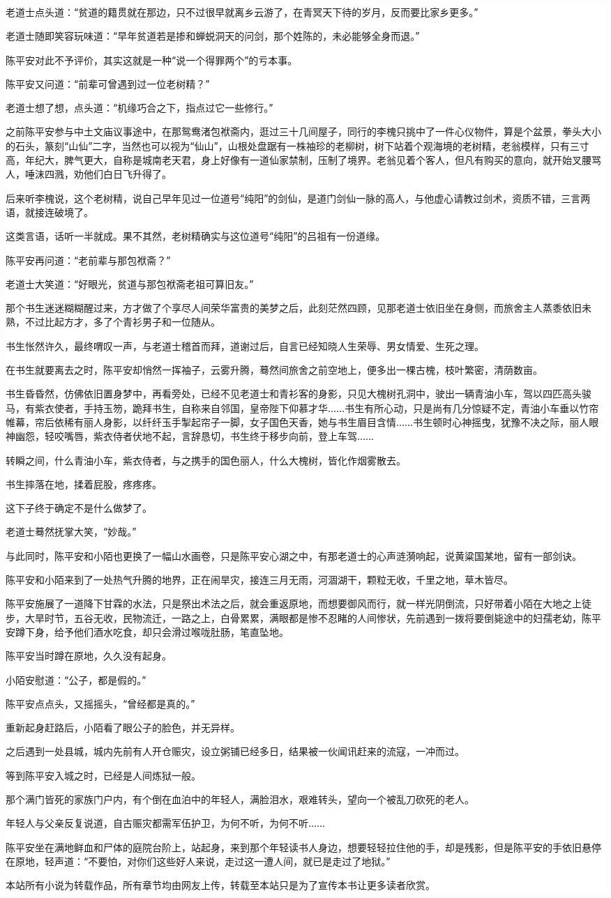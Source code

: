    老道士点头道：“贫道的籍贯就在那边，只不过很早就离乡云游了，在青冥天下待的岁月，反而要比家乡更多。”

   老道士随即笑容玩味道：“早年贫道若是掺和蝉蜕洞天的问剑，那个姓陈的，未必能够全身而退。”

   陈平安对此不予评价，其实这就是一种“说一个得罪两个”的亏本事。

   陈平安又问道：“前辈可曾遇到过一位老树精？”

   老道士想了想，点头道：“机缘巧合之下，指点过它一些修行。”

   之前陈平安参与中土文庙议事途中，在那鸳鸯渚包袱斋内，逛过三十几间屋子，同行的李槐只挑中了一件心仪物件，算是个盆景，拳头大小的石头，篆刻“山仙”二字，当然也可以视为“仙山”，山根处盘踞有一株袖珍的老柳树，树下站着个观海境的老树精，老翁模样，只有三寸高，年纪大，脾气更大，自称是城南老天君，身上好像有一道仙家禁制，压制了境界。老翁见着个客人，但凡有购买的意向，就开始叉腰骂人，唾沫四溅，劝他们白日飞升得了。

   后来听李槐说，这个老树精，说自己早年见过一位道号“纯阳”的剑仙，是道门剑仙一脉的高人，与他虚心请教过剑术，资质不错，三言两语，就接连破境了。

   这类言语，话听一半就成。果不其然，老树精确实与这位道号“纯阳”的吕祖有一份道缘。

   陈平安再问道：“老前辈与那包袱斋？”

   老道士大笑道：“好眼光，贫道与那包袱斋老祖可算旧友。”

   那个书生迷迷糊糊醒过来，方才做了个享尽人间荣华富贵的美梦之后，此刻茫然四顾，见那老道士依旧坐在身侧，而旅舍主人蒸黍依旧未熟，不过比起方才，多了个青衫男子和一位随从。

   书生怅然许久，最终喟叹一声，与老道士稽首而拜，道谢过后，自言已经知晓人生荣辱、男女情爱、生死之理。

   在书生就要离去之时，陈平安却悄然一挥袖子，云雾升腾，蓦然间旅舍之前空地上，便多出一棵古槐，枝叶繁密，清荫数亩。

   书生昏昏然，仿佛依旧置身梦中，再看旁处，已经不见老道士和青衫客的身影，只见大槐树孔洞中，驶出一辆青油小车，驾以四匹高头骏马，有紫衣使者，手持玉笏，跪拜书生，自称来自邻国，皇帝陛下仰慕才华……书生有所心动，只是尚有几分惊疑不定，青油小车垂以竹帘帷幕，帘后依稀有丽人身影，以纤纤玉手掣起帘子一脚，女子国色天香，她与书生眉目含情……书生顿时心神摇曳，犹豫不决之际，丽人眼神幽怨，轻咬嘴唇，紫衣侍者伏地不起，言辞恳切，书生终于移步向前，登上车驾……

   转瞬之间，什么青油小车，紫衣侍者，与之携手的国色丽人，什么大槐树，皆化作烟雾散去。

   书生摔落在地，揉着屁股，疼疼疼。

   这下子终于确定不是什么做梦了。

   老道士蓦然抚掌大笑，“妙哉。”

   与此同时，陈平安和小陌也更换了一幅山水画卷，只是陈平安心湖之中，有那老道士的心声涟漪响起，说黄粱国某地，留有一部剑诀。

   陈平安和小陌来到了一处热气升腾的地界，正在闹旱灾，接连三月无雨，河涸湖干，颗粒无收，千里之地，草木皆尽。

   陈平安施展了一道降下甘霖的水法，只是祭出术法之后，就会重返原地，而想要御风而行，就一样光阴倒流，只好带着小陌在大地之上徒步，大旱时节，五谷无收，民物流迁，一路之上，白骨累累，满眼都是惨不忍睹的人间惨状，先前遇到一拨将要倒毙途中的妇孺老幼，陈平安蹲下身，给予他们酒水吃食，却只会滑过喉咙肚肠，笔直坠地。

   陈平安当时蹲在原地，久久没有起身。

   小陌安慰道：“公子，都是假的。”

   陈平安点点头，又摇摇头，“曾经都是真的。”

   重新起身赶路后，小陌看了眼公子的脸色，并无异样。

   之后遇到一处县城，城内先前有人开仓赈灾，设立粥铺已经多日，结果被一伙闻讯赶来的流寇，一冲而过。

   等到陈平安入城之时，已经是人间炼狱一般。

   那个满门皆死的家族门户内，有个倒在血泊中的年轻人，满脸泪水，艰难转头，望向一个被乱刀砍死的老人。

   年轻人与父亲反复说道，自古赈灾都需军伍护卫，为何不听，为何不听……

   陈平安坐在满地鲜血和尸体的庭院台阶上，站起身，来到那个年轻读书人身边，想要轻轻拉住他的手，却是残影，但是陈平安的手依旧悬停在原地，轻声道：“不要怕，对你们这些好人来说，走过这一遭人间，就已是走过了地狱。”

  本站所有小说为转载作品，所有章节均由网友上传，转载至本站只是为了宣传本书让更多读者欣赏。